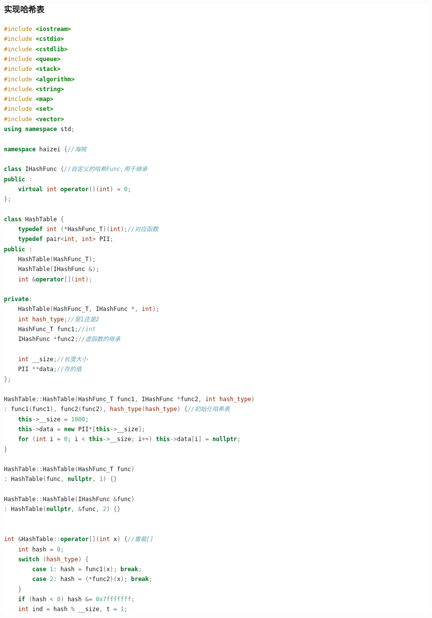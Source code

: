 

### 实现哈希表

```c++
#include <iostream>
#include <cstdio>
#include <cstdlib>
#include <queue>
#include <stack>
#include <algorithm>
#include <string>
#include <map>
#include <set>
#include <vector>
using namespace std;

namespace haizei {//海贼

class IHashFunc {//自定义的哈希Func,用于继承
public :
    virtual int operator()(int) = 0;
};

class HashTable {
    typedef int (*HashFunc_T)(int);//对应函数
    typedef pair<int, int> PII;
public :
    HashTable(HashFunc_T);
    HashTable(IHashFunc &);
    int &operator[](int);

private:
    HashTable(HashFunc_T, IHashFunc *, int);
    int hash_type;//是1还是2
    HashFunc_T func1;//int 
    IHashFunc *func2;//虚函数的继承

    int __size;//长度大小
    PII **data;//存的值
};

HashTable::HashTable(HashFunc_T func1, IHashFunc *func2, int hash_type) 
: func1(func1), func2(func2), hash_type(hash_type) {//初始化哈希表
    this->__size = 1000;
    this->data = new PII*[this->__size];
    for (int i = 0; i < this->__size; i++) this->data[i] = nullptr;
}

HashTable::HashTable(HashFunc_T func) 
: HashTable(func, nullptr, 1) {}

HashTable::HashTable(IHashFunc &func) 
: HashTable(nullptr, &func, 2) {}


int &HashTable::operator[](int x) {//重载[]
    int hash = 0;
    switch (hash_type) {
        case 1: hash = func1(x); break;
        case 2: hash = (*func2)(x); break;
    }
    if (hash < 0) hash &= 0x7fffffff;
    int ind = hash % __size, t = 1;
```